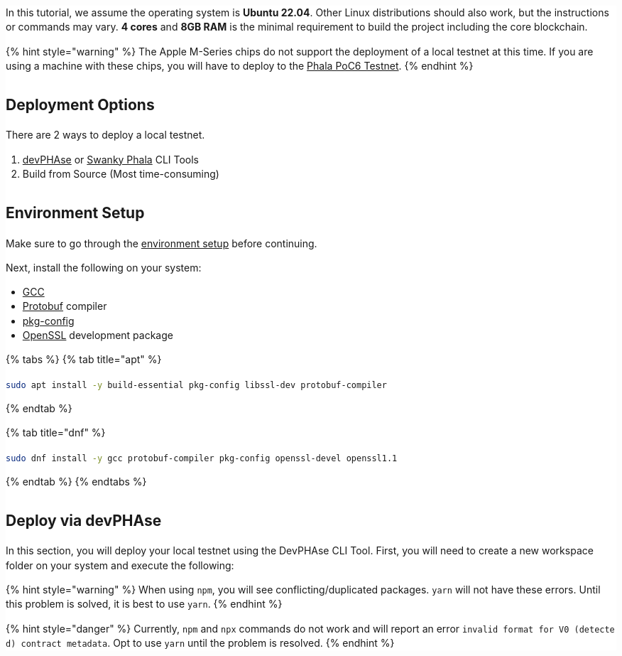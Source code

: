 In this tutorial, we assume the operating system is **Ubuntu 22.04**. Other Linux distributions should also work, but the instructions or commands may vary. **4 cores** and **8GB RAM** is the minimal requirement to build the project including the core blockchain.

{% hint style="warning" %}
The Apple M-Series chips do not support the deployment of a local testnet at this time. If you are using a machine with these chips, you will have to deploy to the [Phala PoC6 Testnet](https://phat.phala.network/).
{% endhint %}

## Deployment Options

There are 2 ways to deploy a local testnet.

1. [devPHAse](https://github.com/l00k/devphase) or [Swanky Phala](https://github.com/Phala-Network/swanky-plugin-phala) CLI Tools
2. Build from Source (Most time-consuming)

## Environment Setup

Make sure to go through the [environment setup](broken-reference) before continuing.

Next, install the following on your system:

* [GCC](https://gcc.gnu.org/)
* [Protobuf](https://github.com/protocolbuffers/protobuf) compiler
* [pkg-config](https://www.freedesktop.org/wiki/Software/pkg-config)
* [OpenSSL](https://www.openssl.org/) development package

{% tabs %}
{% tab title="apt" %}
```bash
sudo apt install -y build-essential pkg-config libssl-dev protobuf-compiler
```
{% endtab %}

{% tab title="dnf" %}
```bash
sudo dnf install -y gcc protobuf-compiler pkg-config openssl-devel openssl1.1
```
{% endtab %}
{% endtabs %}

## Deploy via devPHAse

In this section, you will deploy your local testnet using the DevPHAse CLI Tool. First, you will need to create a new workspace folder on your system and execute the following:

{% hint style="warning" %}
When using `npm`, you will see conflicting/duplicated packages. `yarn` will not have these errors. Until this problem is solved, it is best to use `yarn`.
{% endhint %}

{% hint style="danger" %}
Currently, `npm` and `npx` commands do not work and will report an error `invalid format for V0 (detected) contract metadata`. Opt to use `yarn` until the problem is resolved.
{% endhint %}
